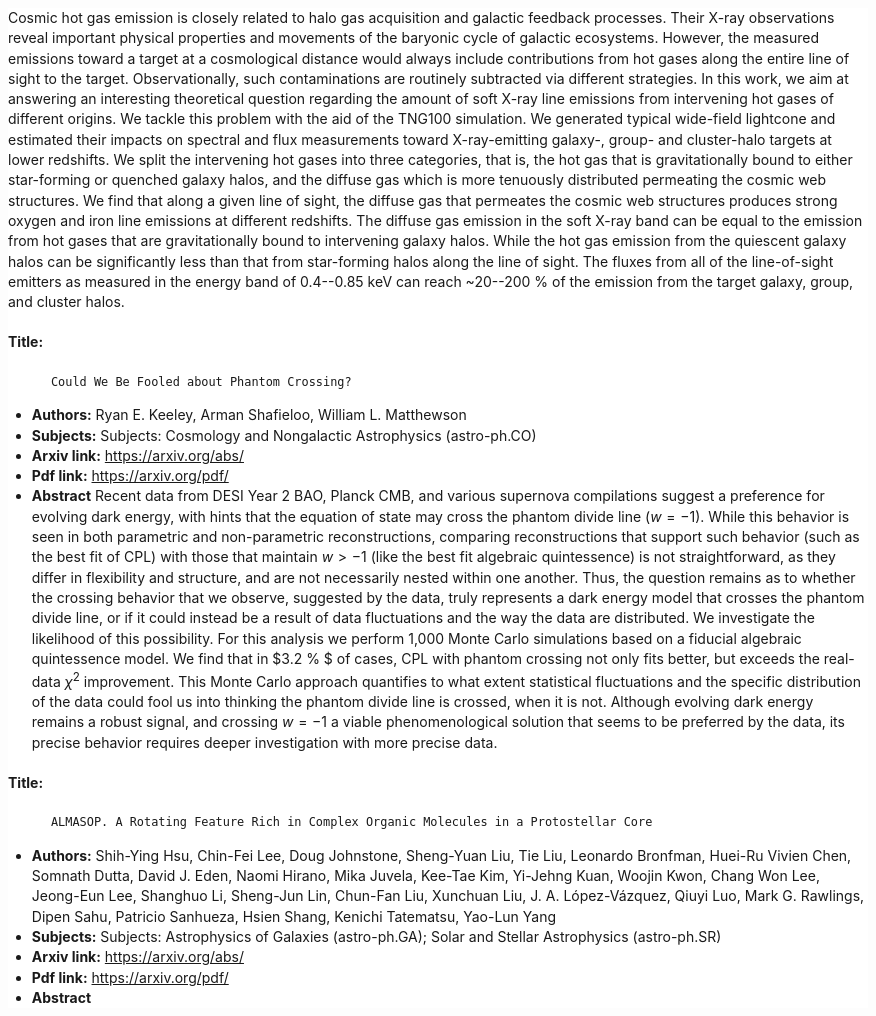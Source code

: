  Cosmic hot gas emission is closely related to halo gas acquisition and galactic feedback processes. Their X-ray observations reveal important physical properties and movements of the baryonic cycle of galactic ecosystems. However, the measured emissions toward a target at a cosmological distance would always include contributions from hot gases along the entire line of sight to the target. Observationally, such contaminations are routinely subtracted via different strategies. In this work, we aim at answering an interesting theoretical question regarding the amount of soft X-ray line emissions from intervening hot gases of different origins. We tackle this problem with the aid of the TNG100 simulation. We generated typical wide-field lightcone and estimated their impacts on spectral and flux measurements toward X-ray-emitting galaxy-, group- and cluster-halo targets at lower redshifts. We split the intervening hot gases into three categories, that is, the hot gas that is gravitationally bound to either star-forming or quenched galaxy halos, and the diffuse gas which is more tenuously distributed permeating the cosmic web structures. We find that along a given line of sight, the diffuse gas that permeates the cosmic web structures produces strong oxygen and iron line emissions at different redshifts. The diffuse gas emission in the soft X-ray band can be equal to the emission from hot gases that are gravitationally bound to intervening galaxy halos. While the hot gas emission from the quiescent galaxy halos can be significantly less than that from star-forming halos along the line of sight. The fluxes from all of the line-of-sight emitters as measured in the energy band of 0.4--0.85 keV can reach ~20--200 % of the emission from the target galaxy, group, and cluster halos.
#### Title:
          Could We Be Fooled about Phantom Crossing?
 - **Authors:** Ryan E. Keeley, Arman Shafieloo, William L. Matthewson
 - **Subjects:** Subjects:
Cosmology and Nongalactic Astrophysics (astro-ph.CO)
 - **Arxiv link:** https://arxiv.org/abs/
 - **Pdf link:** https://arxiv.org/pdf/
 - **Abstract**
 Recent data from DESI Year 2 BAO, Planck CMB, and various supernova compilations suggest a preference for evolving dark energy, with hints that the equation of state may cross the phantom divide line ($w = -1$). While this behavior is seen in both parametric and non-parametric reconstructions, comparing reconstructions that support such behavior (such as the best fit of CPL) with those that maintain $w>-1$ (like the best fit algebraic quintessence) is not straightforward, as they differ in flexibility and structure, and are not necessarily nested within one another. Thus, the question remains as to whether the crossing behavior that we observe, suggested by the data, truly represents a dark energy model that crosses the phantom divide line, or if it could instead be a result of data fluctuations and the way the data are distributed. We investigate the likelihood of this possibility. For this analysis we perform 1,000 Monte Carlo simulations based on a fiducial algebraic quintessence model. We find that in $3.2 \% $ of cases, CPL with phantom crossing not only fits better, but exceeds the real-data $\chi^2$ improvement. This Monte Carlo approach quantifies to what extent statistical fluctuations and the specific distribution of the data could fool us into thinking the phantom divide line is crossed, when it is not. Although evolving dark energy remains a robust signal, and crossing $w=-1$ a viable phenomenological solution that seems to be preferred by the data, its precise behavior requires deeper investigation with more precise data.
#### Title:
          ALMASOP. A Rotating Feature Rich in Complex Organic Molecules in a Protostellar Core
 - **Authors:** Shih-Ying Hsu, Chin-Fei Lee, Doug Johnstone, Sheng-Yuan Liu, Tie Liu, Leonardo Bronfman, Huei-Ru Vivien Chen, Somnath Dutta, David J. Eden, Naomi Hirano, Mika Juvela, Kee-Tae Kim, Yi-Jehng Kuan, Woojin Kwon, Chang Won Lee, Jeong-Eun Lee, Shanghuo Li, Sheng-Jun Lin, Chun-Fan Liu, Xunchuan Liu, J. A. López-Vázquez, Qiuyi Luo, Mark G. Rawlings, Dipen Sahu, Patricio Sanhueza, Hsien Shang, Kenichi Tatematsu, Yao-Lun Yang
 - **Subjects:** Subjects:
Astrophysics of Galaxies (astro-ph.GA); Solar and Stellar Astrophysics (astro-ph.SR)
 - **Arxiv link:** https://arxiv.org/abs/
 - **Pdf link:** https://arxiv.org/pdf/
 - **Abstract**